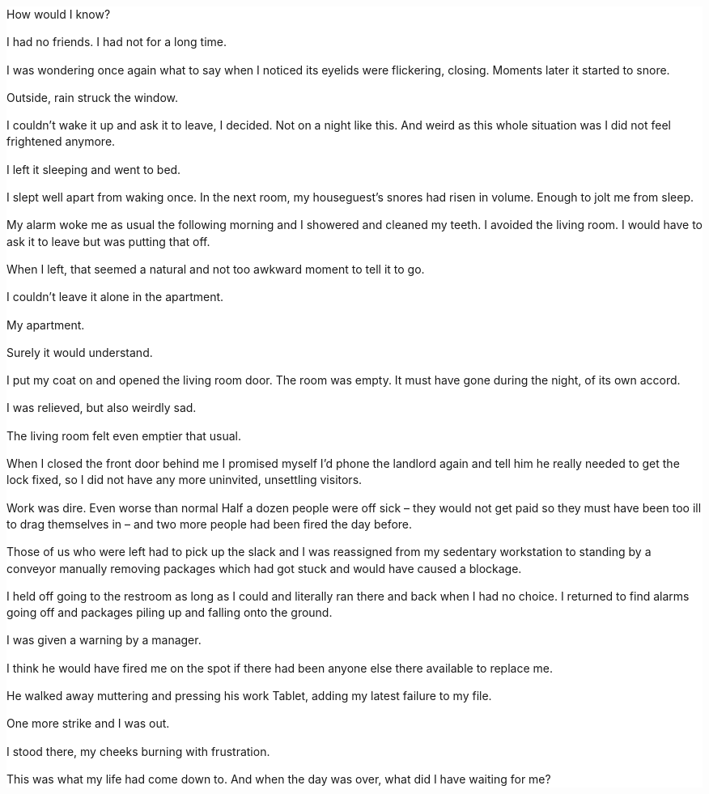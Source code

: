 How would I know?

I had no friends. I had not for a long time.

I was wondering once again what to say when I noticed its eyelids were flickering, closing. Moments later it started to snore.

Outside, rain struck the window.

I couldn’t wake it up and ask it to leave, I decided. Not on a night like this. And weird as this whole situation was I did not feel frightened anymore.

I left it sleeping and went to bed.

I slept well apart from waking once. In the next room, my houseguest’s snores had risen in volume. Enough to jolt me from sleep.

My alarm woke me as usual the following morning and I showered and cleaned my teeth. I avoided the living room. I would have to ask it to leave but was putting that off.

When I left, that seemed a natural and not too awkward moment to tell it to go.

I couldn’t leave it alone in the apartment.

My apartment.

Surely it would understand.

I put my coat on and opened the living room door. The room was empty. It must have gone during the night, of its own accord.

I was relieved, but also weirdly sad.

The living room felt even emptier that usual.

When I closed the front door behind me I promised myself I’d phone the landlord again and tell him he really needed to get the lock fixed, so I did not have any more uninvited, unsettling visitors.

Work was dire. Even worse than normal Half a dozen people were off sick – they would not get paid so they must have been too ill to drag themselves in – and two more people had been fired the day before.

Those of us who were left had to pick up the slack and I was reassigned from my sedentary workstation to standing by a conveyor manually removing packages which had got stuck and would have caused a blockage.

I held off going to the restroom as long as I could and literally ran there and back when I had no choice. I returned to find alarms going off and packages piling up and falling onto the ground.

I was given a warning by a manager.

I think he would have fired me on the spot if there had been anyone else there available to replace me.

He walked away muttering and pressing his work Tablet, adding my latest failure to my file.

One more strike and I was out.

I stood there, my cheeks burning with frustration.

This was what my life had come down to. And when the day was over, what did I have waiting for me?
